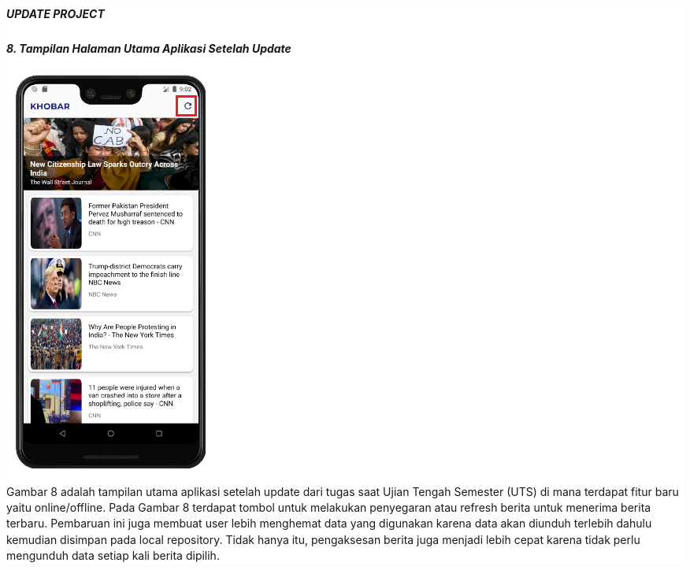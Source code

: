 ##### UPDATE PROJECT

##### 8. Tampilan Halaman Utama Aplikasi Setelah Update

<img src="img/updated.png" width="265" height="500">

Gambar 8 adalah tampilan utama aplikasi setelah update dari tugas saat Ujian Tengah Semester (UTS) di mana terdapat fitur baru yaitu online/offline. Pada Gambar 8 terdapat tombol untuk melakukan penyegaran atau refresh berita untuk menerima berita terbaru.
Pembaruan ini juga membuat user lebih menghemat data yang digunakan karena data akan diunduh terlebih dahulu kemudian disimpan pada local repository. Tidak hanya itu, pengaksesan berita juga menjadi lebih cepat karena tidak perlu mengunduh data setiap kali berita dipilih.